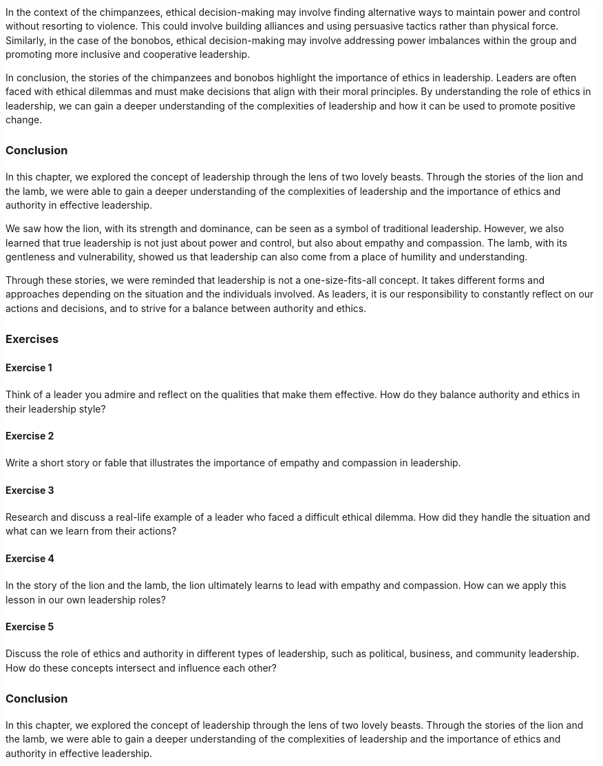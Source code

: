 In the context of the chimpanzees, ethical decision-making may involve finding alternative ways to maintain power and control without resorting to violence. This could involve building alliances and using persuasive tactics rather than physical force. Similarly, in the case of the bonobos, ethical decision-making may involve addressing power imbalances within the group and promoting more inclusive and cooperative leadership.

In conclusion, the stories of the chimpanzees and bonobos highlight the importance of ethics in leadership. Leaders are often faced with ethical dilemmas and must make decisions that align with their moral principles. By understanding the role of ethics in leadership, we can gain a deeper understanding of the complexities of leadership and how it can be used to promote positive change.


### Conclusion
In this chapter, we explored the concept of leadership through the lens of two lovely beasts. Through the stories of the lion and the lamb, we were able to gain a deeper understanding of the complexities of leadership and the importance of ethics and authority in effective leadership.

We saw how the lion, with its strength and dominance, can be seen as a symbol of traditional leadership. However, we also learned that true leadership is not just about power and control, but also about empathy and compassion. The lamb, with its gentleness and vulnerability, showed us that leadership can also come from a place of humility and understanding.

Through these stories, we were reminded that leadership is not a one-size-fits-all concept. It takes different forms and approaches depending on the situation and the individuals involved. As leaders, it is our responsibility to constantly reflect on our actions and decisions, and to strive for a balance between authority and ethics.

### Exercises
#### Exercise 1
Think of a leader you admire and reflect on the qualities that make them effective. How do they balance authority and ethics in their leadership style?

#### Exercise 2
Write a short story or fable that illustrates the importance of empathy and compassion in leadership.

#### Exercise 3
Research and discuss a real-life example of a leader who faced a difficult ethical dilemma. How did they handle the situation and what can we learn from their actions?

#### Exercise 4
In the story of the lion and the lamb, the lion ultimately learns to lead with empathy and compassion. How can we apply this lesson in our own leadership roles?

#### Exercise 5
Discuss the role of ethics and authority in different types of leadership, such as political, business, and community leadership. How do these concepts intersect and influence each other?


### Conclusion
In this chapter, we explored the concept of leadership through the lens of two lovely beasts. Through the stories of the lion and the lamb, we were able to gain a deeper understanding of the complexities of leadership and the importance of ethics and authority in effective leadership.
